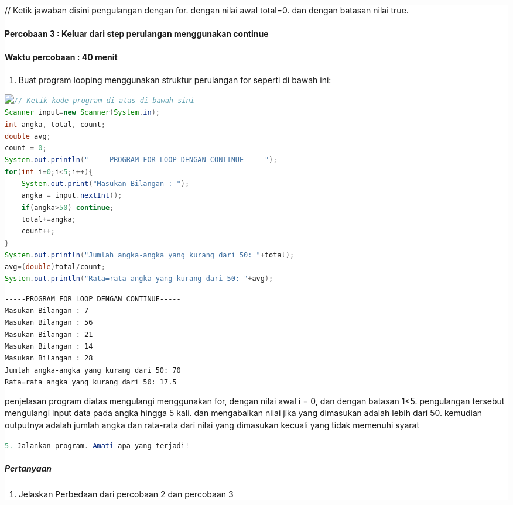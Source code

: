 // Ketik jawaban disini
pengulangan dengan for. dengan nilai awal total=0. dan dengan batasan nilai true.

#### Percobaan 3 : Keluar dari step perulangan menggunakan continue

#### Waktu percobaan : 40 menit

1. Buat program looping menggunakan struktur perulangan for seperti di bawah ini: 
<p align="left">
    <img src="images/forContinue.jpg" align="left">
    </p>



```Java
// Ketik kode program di atas di bawah sini
Scanner input=new Scanner(System.in);
int angka, total, count;
double avg;
count = 0;
System.out.println("-----PROGRAM FOR LOOP DENGAN CONTINUE-----");
for(int i=0;i<5;i++){
    System.out.print("Masukan Bilangan : ");
    angka = input.nextInt();
    if(angka>50) continue;
    total+=angka;
    count++;
}
System.out.println("Jumlah angka-angka yang kurang dari 50: "+total);
avg=(double)total/count;
System.out.println("Rata=rata angka yang kurang dari 50: "+avg);
```

    -----PROGRAM FOR LOOP DENGAN CONTINUE-----
    Masukan Bilangan : 7
    Masukan Bilangan : 56
    Masukan Bilangan : 21
    Masukan Bilangan : 14
    Masukan Bilangan : 28
    Jumlah angka-angka yang kurang dari 50: 70
    Rata=rata angka yang kurang dari 50: 17.5


penjelasan
program diatas mengulangi menggunakan for, dengan nilai awal i = 0, dan dengan batasan 1<5. pengulangan tersebut mengulangi input data pada angka hingga 5 kali. dan mengabaikan nilai jika yang dimasukan adalah lebih dari 50. kemudian outputnya adalah jumlah angka dan rata-rata dari nilai yang dimasukan kecuali yang tidak memenuhi syarat 


```Java
5. Jalankan program. Amati apa yang terjadi!
```

##### Pertanyaan
1. Jelaskan Perbedaan dari percobaan 2 dan percobaan 3
